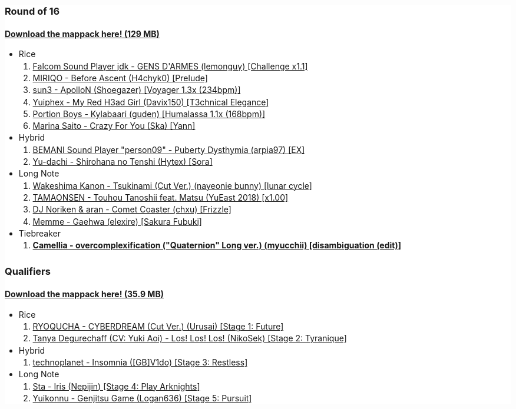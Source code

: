 ### Round of 16

**[Download the mappack here! (129 MB)](https://drive.google.com/file/d/1-4k5NMAA6nVPYjp3351ootxMT20-ZYJk/view?usp=sharing)**

- Rice
  1. [Falcom Sound Player jdk - GENS D'ARMES (lemonguy) [Challenge x1.1]](https://osu.ppy.sh/beatmapsets/1722701#mania/3520824)
  2. [MIRIQO - Before Ascent (H4chyk0) [Prelude]](https://osu.ppy.sh/beatmapsets/2314271#mania/4952587)
  3. [sun3 - ApolloN (Shoegazer) [Voyager 1.3x (234bpm)]](https://osu.ppy.sh/beatmapsets/1637333#mania/3374559)
  4. [Yuiphex - My Red H3ad Girl (Davix150) [T3chnical Elegance]](https://osu.ppy.sh/beatmapsets/2314283#mania/4952600)
  5. [Portion Boys - Kylabaari (guden) [Humalassa 1.1x (168bpm)]](https://osu.ppy.sh/beatmapsets/1909954#mania/3939528)
  6. [Marina Saito - Crazy For You (Ska) [Yann]](https://osu.ppy.sh/beatmapsets/1589203#mania/3245969)
- Hybrid
  1. [BEMANI Sound Player "person09" - Puberty Dysthymia (arpia97) [EX]](https://osu.ppy.sh/beatmapsets/1792778#mania/3854386)
  2. [Yu-dachi - Shirohana no Tenshi (Hytex) [Sora]](https://osu.ppy.sh/beatmapsets/2038105#mania/4250977)
- Long Note
  1. [Wakeshima Kanon - Tsukinami (Cut Ver.) (nayeonie bunny) [lunar cycle]](https://osu.ppy.sh/beatmapsets/2314273#mania/4952589)
  2. [TAMAONSEN - Touhou Tanoshii feat. Matsu (YuEast 2018) [x1.00]](https://osu.ppy.sh/beatmapsets/1700387#mania/3474376)
  3. [DJ Noriken & aran - Comet Coaster (chxu) [Frizzle]](https://osu.ppy.sh/beatmapsets/1875722#mania/3859986)
  4. [Memme - Gaehwa (elexire) [Sakura Fubuki]](https://osu.ppy.sh/beatmapsets/2010275#mania/4182879)
- Tiebreaker
  1. **[Camellia - overcomplexification ("Quaternion" Long ver.) (myucchii) [disambiguation (edit)]](https://osu.ppy.sh/beatmapsets/2314301#mania/4952628)**

### Qualifiers

**[Download the mappack here! (35.9 MB)](https://drive.google.com/file/d/1MVv7cJl8Hy-OdeGu3zOG7ctkHHPsrKTE/view?usp=sharing)**

- Rice
  1. [RYOQUCHA - CYBERDREAM (Cut Ver.) (Urusai) [Stage 1: Future]](https://osu.ppy.sh/beatmapsets/2310771#osu/4943403)
  2. [Tanya Degurechaff (CV: Yuki Aoi) - Los! Los! Los! (NikoSek) [Stage 2: Tyranique]](https://osu.ppy.sh/beatmapsets/2310784#mania/4943432)
- Hybrid
  1. [technoplanet - Insomnia ([GB]V1do) [Stage 3: Restless]](https://osu.ppy.sh/beatmapsets/2310765#mania/4943385)
- Long Note
  1. [Sta - Iris (Nepijin) [Stage 4: Play Arknights]](https://osu.ppy.sh/beatmapsets/2310770#mania/4943401)
  2. [Yuikonnu - Genjitsu Game (Logan636) [Stage 5: Pursuit]](https://osu.ppy.sh/beatmapsets/2310746#mania/4943345)


[^grand-finals]: Grand Finals — final matchup depends on the losers' bracket Grand Finals match.
[^losers-bracket]: Losers' bracket Grand Finals bracket match.
[^qualifiers-seeding]: Average rank between the 5 maps played during the Qualifiers stage.
[^qualifiers-tiebreaker]: Used as a tiebreaker when two Players have the same average rank in their Qualifiers result.